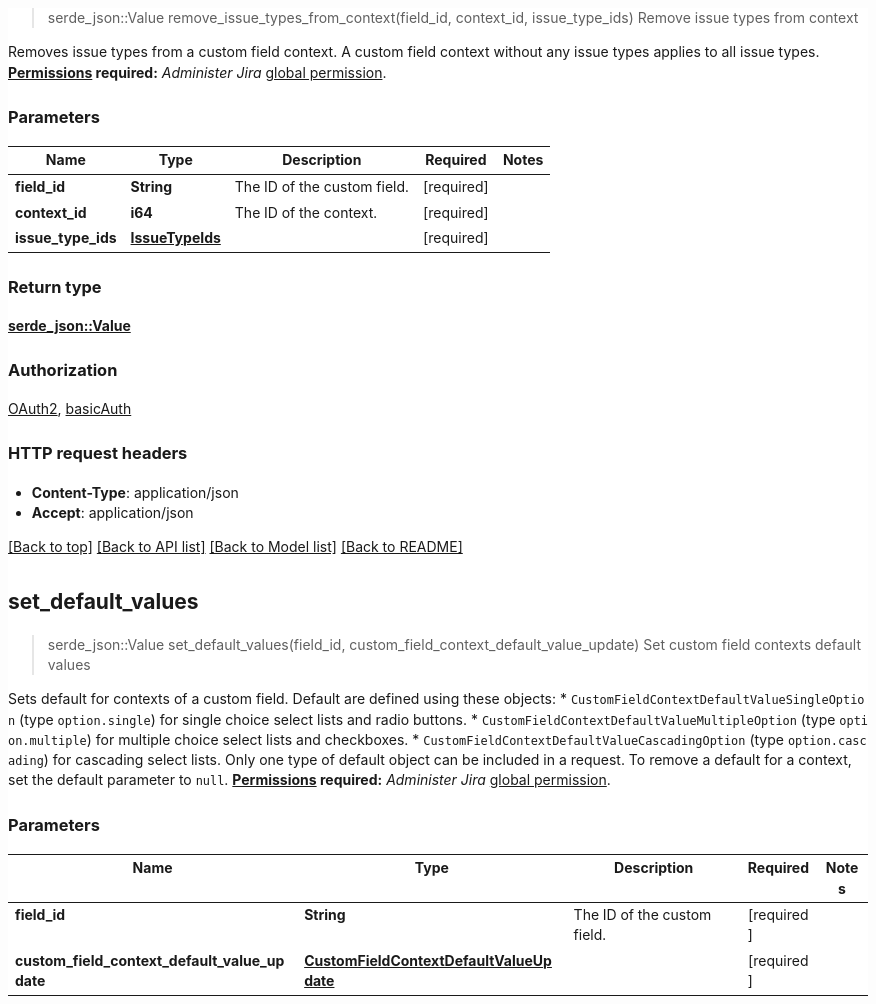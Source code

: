 > serde_json::Value remove_issue_types_from_context(field_id, context_id, issue_type_ids)
Remove issue types from context

Removes issue types from a custom field context.  A custom field context without any issue types applies to all issue types.  **[Permissions](#permissions) required:** *Administer Jira* [global permission](https://confluence.atlassian.com/x/x4dKLg).

### Parameters


Name | Type | Description  | Required | Notes
------------- | ------------- | ------------- | ------------- | -------------
**field_id** | **String** | The ID of the custom field. | [required] |
**context_id** | **i64** | The ID of the context. | [required] |
**issue_type_ids** | [**IssueTypeIds**](IssueTypeIds.md) |  | [required] |

### Return type

[**serde_json::Value**](serde_json::Value.md)

### Authorization

[OAuth2](../README.md#OAuth2), [basicAuth](../README.md#basicAuth)

### HTTP request headers

- **Content-Type**: application/json
- **Accept**: application/json

[[Back to top]](#) [[Back to API list]](../README.md#documentation-for-api-endpoints) [[Back to Model list]](../README.md#documentation-for-models) [[Back to README]](../README.md)


## set_default_values

> serde_json::Value set_default_values(field_id, custom_field_context_default_value_update)
Set custom field contexts default values

Sets default for contexts of a custom field. Default are defined using these objects:   *  `CustomFieldContextDefaultValueSingleOption` (type `option.single`) for single choice select lists and radio buttons.  *  `CustomFieldContextDefaultValueMultipleOption` (type `option.multiple`) for multiple choice select lists and checkboxes.  *  `CustomFieldContextDefaultValueCascadingOption` (type `option.cascading`) for cascading select lists.  Only one type of default object can be included in a request. To remove a default for a context, set the default parameter to `null`.  **[Permissions](#permissions) required:** *Administer Jira* [global permission](https://confluence.atlassian.com/x/x4dKLg).

### Parameters


Name | Type | Description  | Required | Notes
------------- | ------------- | ------------- | ------------- | -------------
**field_id** | **String** | The ID of the custom field. | [required] |
**custom_field_context_default_value_update** | [**CustomFieldContextDefaultValueUpdate**](CustomFieldContextDefaultValueUpdate.md) |  | [required] |
